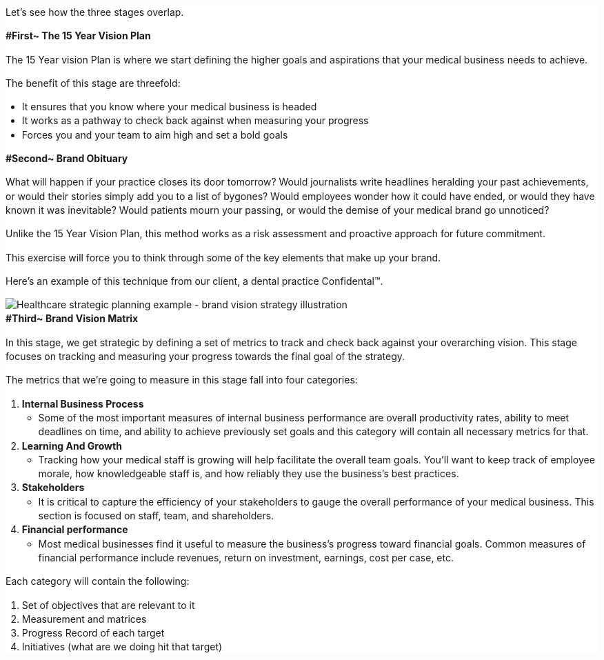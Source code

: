 Let’s see how the three stages overlap.

**#First\~ The 15 Year Vision Plan**

The 15 Year vision Plan is where we start defining the higher goals and aspirations that your medical business needs to achieve.

The benefit of this stage are threefold:

* It ensures that you know where your medical business is headed
* It works as a pathway to check back against when measuring your progress
* Forces you and your team to aim high and set a bold goals

**#Second\~ Brand Obituary**

What will happen if your practice closes its door tomorrow? Would journalists write headlines heralding your past achievements, or would their stories simply add you to a list of bygones? Would employees wonder how it could have ended, or would they have known it was inevitable? Would patients mourn your passing, or would the demise of your medical brand go unnoticed?

Unlike the 15 Year Vision Plan, this method works as a risk assessment and proactive approach for future commitment.

This exercise will force you to think through some of the key elements that make up your brand.

Here’s an example of this technique from our client, a dental practice Confidental™.

![Healthcare strategic planning example - brand vision strategy illustration](/assets/images/persona-obituary-1.webp "Healthcare brand obituary strategy")  
**#Third\~ Brand Vision Matrix**

In this stage, we get strategic by defining a set of metrics to track and check back against your overarching vision. This stage focuses on tracking and measuring your progress towards the final goal of the strategy.

The metrics that we’re going to measure in this stage fall into four categories:

1. **Internal Business Process**
   * Some of the most important measures of internal business performance are overall productivity rates, ability to meet deadlines on time, and ability to achieve previously set goals and this category will contain all necessary metrics for that.
2. **Learning And Growth**
   * Tracking how your medical staff is growing will help facilitate the overall team goals. You’ll want to keep track of employee morale, how knowledgeable staff is, and how reliably they use the business’s best practices.
3. **Stakeholders**
   * It is critical to capture the efficiency of your stakeholders to gauge the overall performance of your medical business. This section is focused on staff, team, and shareholders.
4. **Financial performance**
   * Most medical businesses find it useful to measure the business’s progress toward financial goals. Common measures of financial performance include revenues, return on investment, earnings, cost per case, etc.

Each category will contain the following:

1. Set of objectives that are relevant to it
2. Measurement and matrices
3. Progress Record of each target
4. Initiatives (what are we doing hit that target)
